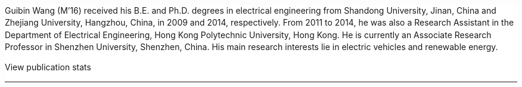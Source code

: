 Guibin Wang (M’16) received his B.E. and Ph.D. 
degrees in electrical engineering from Shandong University, Jinan, China and Zhejiang University, Hangzhou, China, in 2009 and 2014, respectively. From 2011 
to 2014, he was also a Research Assistant in the Department of Electrical Engineering, Hong Kong Polytechnic University, Hong Kong. He is currently an 
Associate Research Professor in Shenzhen University, 
Shenzhen, China. His main research interests lie in 
electric vehicles and renewable energy. 
 
View publication stats

---
